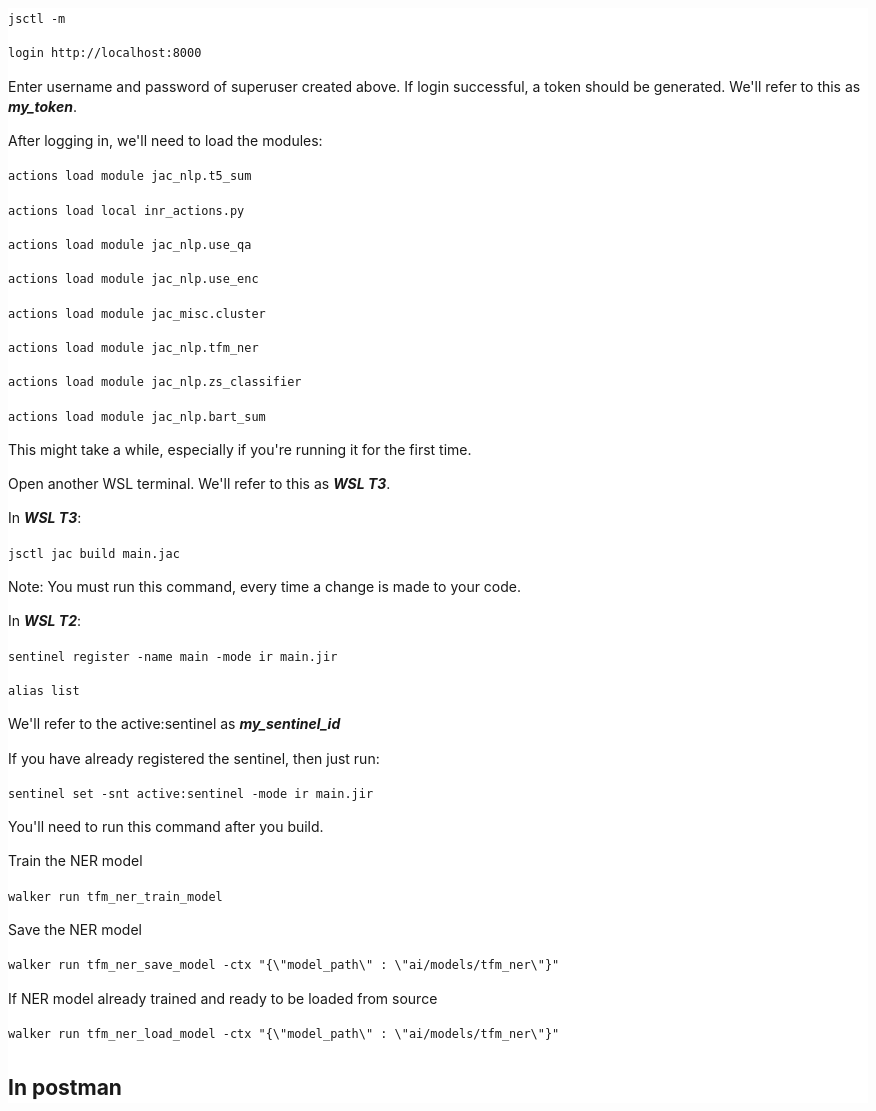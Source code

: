 `jsctl -m`

`login http://localhost:8000`

Enter username and password of superuser created above.
If login successful, a token should be generated. We'll refer to this as ***my_token***.

After logging in, we'll need to load the modules: 

`actions load module jac_nlp.t5_sum`

`actions load local inr_actions.py`

`actions load module jac_nlp.use_qa`

`actions load module jac_nlp.use_enc`

`actions load module jac_misc.cluster`

`actions load module jac_nlp.tfm_ner`

`actions load module jac_nlp.zs_classifier`

`actions load module jac_nlp.bart_sum`

This might take a while, especially if you're running it for the first time.

Open another WSL terminal. We'll refer to this as __*WSL T3*__.

In __*WSL T3*__:

`jsctl jac build main.jac`

Note: You must run this command, every time a change is made to your code.


In __*WSL T2*__:

`sentinel register -name main -mode ir main.jir`

`alias list`

We'll refer to the active:sentinel as ***my_sentinel_id***


If you have already registered the sentinel, then just run:

`sentinel set -snt active:sentinel -mode ir main.jir`

You'll need to run this command after you build.

Train the NER model

`walker run tfm_ner_train_model`

Save the NER model

`walker run tfm_ner_save_model -ctx "{\"model_path\" : \"ai/models/tfm_ner\"}"`

If NER model already trained and ready to be loaded from source

`walker run tfm_ner_load_model -ctx "{\"model_path\" : \"ai/models/tfm_ner\"}"`

## In postman
